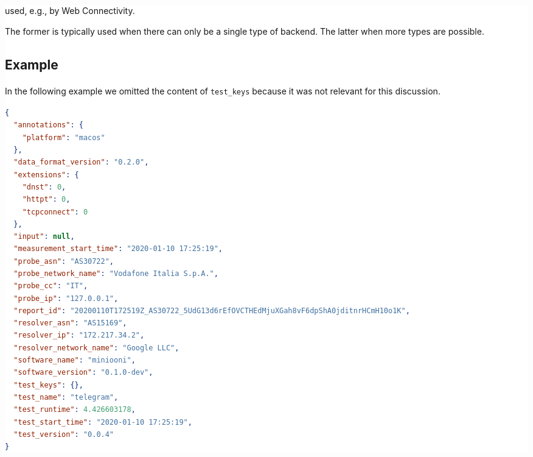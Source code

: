 used, e.g., by Web Connectivity.

The former is typically used when there can only be a single type of
backend. The latter when more types are possible.

## Example

In the following example we omitted the content of `test_keys`
because it was not relevant for this discussion.

```JSON
{
  "annotations": {
    "platform": "macos"
  },
  "data_format_version": "0.2.0",
  "extensions": {
    "dnst": 0,
    "httpt": 0,
    "tcpconnect": 0
  },
  "input": null,
  "measurement_start_time": "2020-01-10 17:25:19",
  "probe_asn": "AS30722",
  "probe_network_name": "Vodafone Italia S.p.A.",
  "probe_cc": "IT",
  "probe_ip": "127.0.0.1",
  "report_id": "20200110T172519Z_AS30722_5UdG13d6rEfOVCTHEdMjuXGah8vF6dpShA0jditnrHCmH10o1K",
  "resolver_asn": "AS15169",
  "resolver_ip": "172.217.34.2",
  "resolver_network_name": "Google LLC",
  "software_name": "miniooni",
  "software_version": "0.1.0-dev",
  "test_keys": {},
  "test_name": "telegram",
  "test_runtime": 4.426603178,
  "test_start_time": "2020-01-10 17:25:19",
  "test_version": "0.0.4"
}
```
